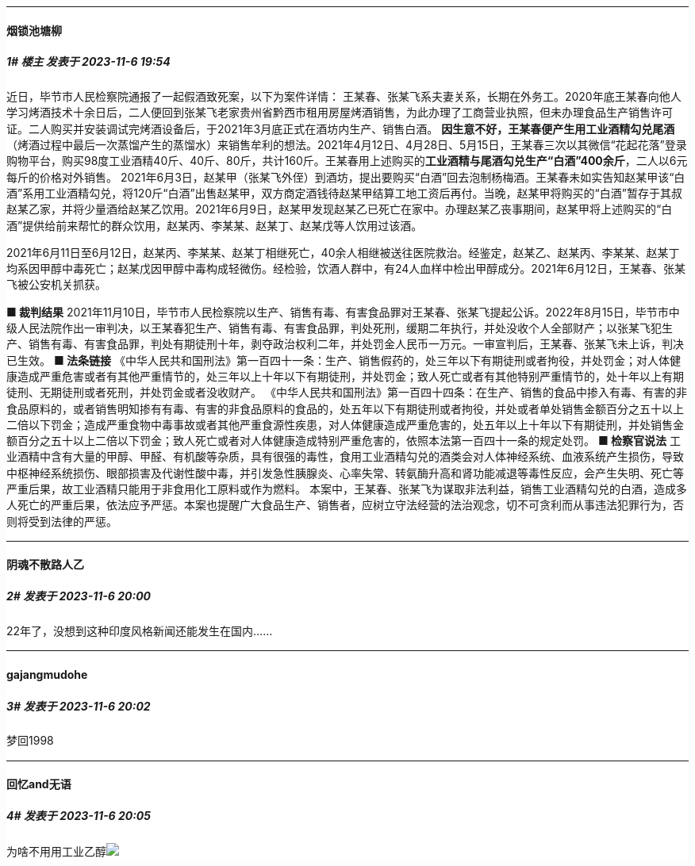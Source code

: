 
*****

####  烟锁池塘柳  
##### 1#       楼主       发表于 2023-11-6 19:54

近日，毕节市人民检察院通报了一起假酒致死案，以下为案件详情：
王某春、张某飞系夫妻关系，长期在外务工。2020年底王某春向他人学习烤酒技术十余日后，二人便回到张某飞老家贵州省黔西市租用房屋烤酒销售，为此办理了工商营业执照，但未办理食品生产销售许可证。二人购买并安装调试完烤酒设备后，于2021年3月底正式在酒坊内生产、销售白酒。
<strong>因生意不好，王某春便产生用工业酒精勾兑尾酒</strong>（烤酒过程中最后一次蒸馏产生的蒸馏水）来销售牟利的想法。2021年4月12日、4月28日、5月15日，王某春三次以其微信“花起花落”登录购物平台，购买98度工业酒精40斤、40斤、80斤，共计160斤。王某春用上述购买的<strong>工业酒精与尾酒勾兑生产“白酒”400余斤</strong>，二人以6元每斤的价格对外销售。
2021年6月3日，赵某甲（张某飞外侄）到酒坊，提出要购买“白酒”回去泡制杨梅酒。王某春未如实告知赵某甲该“白酒”系用工业酒精勾兑，将120斤“白酒”出售赵某甲，双方商定酒钱待赵某甲结算工地工资后再付。当晚，赵某甲将购买的“白酒”暂存于其叔赵某乙家，并将少量酒给赵某乙饮用。2021年6月9日，赵某甲发现赵某乙已死亡在家中。办理赵某乙丧事期间，赵某甲将上述购买的“白酒”提供给前来帮忙的群众饮用，赵某丙、李某某、赵某丁、赵某戊等人饮用过该酒。

2021年6月11日至6月12日，赵某丙、李某某、赵某丁相继死亡，40余人相继被送往医院救治。经鉴定，赵某乙、赵某丙、李某某、赵某丁均系因甲醇中毒死亡；赵某戊因甲醇中毒构成轻微伤。经检验，饮酒人群中，有24人血样中检出甲醇成分。2021年6月12日，王某春、张某飞被公安机关抓获。

<strong>■ 裁判结果</strong>
2021年11月10日，毕节市人民检察院以生产、销售有毒、有害食品罪对王某春、张某飞提起公诉。2022年8月15日，毕节市中级人民法院作出一审判决，以王某春犯生产、销售有毒、有害食品罪，判处死刑，缓期二年执行，并处没收个人全部财产；以张某飞犯生产、销售有毒、有害食品罪，判处有期徒刑十年，剥夺政治权利二年，并处罚金人民币一万元。一审宣判后，王某春、张某飞未上诉，判决已生效。
<strong><strong>■ </strong>法条链接</strong>
《中华人民共和国刑法》第一百四十一条：生产、销售假药的，处三年以下有期徒刑或者拘役，并处罚金；对人体健康造成严重危害或者有其他严重情节的，处三年以上十年以下有期徒刑，并处罚金；致人死亡或者有其他特别严重情节的，处十年以上有期徒刑、无期徒刑或者死刑，并处罚金或者没收财产。
《中华人民共和国刑法》第一百四十四条：在生产、销售的食品中掺入有毒、有害的非食品原料的，或者销售明知掺有有毒、有害的非食品原料的食品的，处五年以下有期徒刑或者拘役，并处或者单处销售金额百分之五十以上二倍以下罚金；造成严重食物中毒事故或者其他严重食源性疾患，对人体健康造成严重危害的，处五年以上十年以下有期徒刑，并处销售金额百分之五十以上二倍以下罚金；致人死亡或者对人体健康造成特别严重危害的，依照本法第一百四十一条的规定处罚。
<strong><strong>■ </strong>检察官说法</strong>
工业酒精中含有大量的甲醇、甲醛、有机酸等杂质，具有很强的毒性，食用工业酒精勾兑的酒类会对人体神经系统、血液系统产生损伤，导致中枢神经系统损伤、眼部损害及代谢性酸中毒，并引发急性胰腺炎、心率失常、转氨酶升高和肾功能减退等毒性反应，会产生失明、死亡等严重后果，故工业酒精只能用于非食用化工原料或作为燃料。
本案中，王某春、张某飞为谋取非法利益，销售工业酒精勾兑的白酒，造成多人死亡的严重后果，依法应予严惩。本案也提醒广大食品生产、销售者，应树立守法经营的法治观念，切不可贪利而从事违法犯罪行为，否则将受到法律的严惩。

*****

####  阴魂不散路人乙  
##### 2#       发表于 2023-11-6 20:00

22年了，没想到这种印度风格新闻还能发生在国内……

*****

####  gajangmudohe  
##### 3#       发表于 2023-11-6 20:02

梦回1998

*****

####  回忆and无语  
##### 4#       发表于 2023-11-6 20:05

为啥不用用工业乙醇<img src="https://static.saraba1st.com/image/smiley/face2017/067.png" referrerpolicy="no-referrer">
